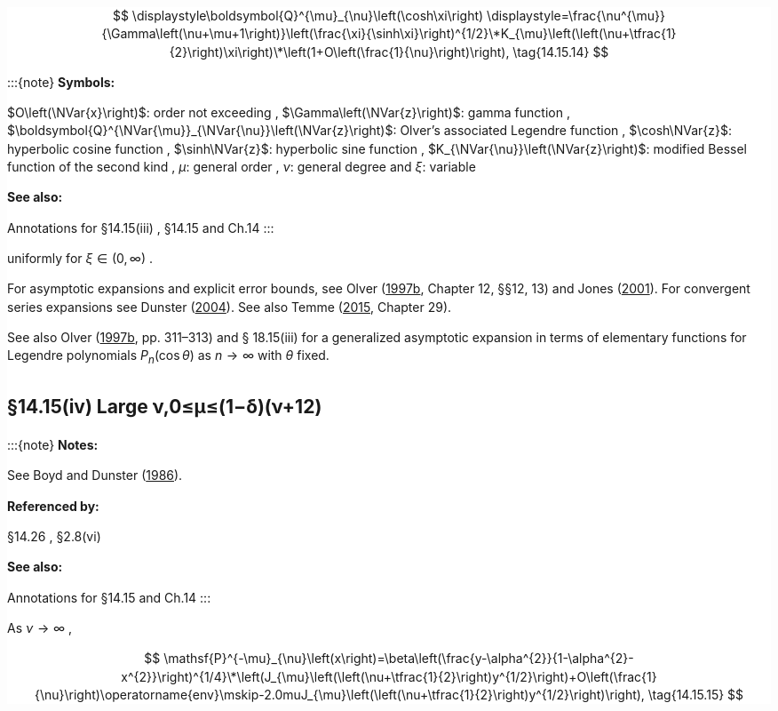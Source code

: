 $$
\displaystyle\boldsymbol{Q}^{\mu}_{\nu}\left(\cosh\xi\right) \displaystyle=\frac{\nu^{\mu}}{\Gamma\left(\nu+\mu+1\right)}\left(\frac{\xi}{\sinh\xi}\right)^{1/2}\*K_{\mu}\left(\left(\nu+\tfrac{1}{2}\right)\xi\right)\*\left(1+O\left(\frac{1}{\nu}\right)\right), \tag{14.15.14}
$$

:::{note}
**Symbols:**

$O\left(\NVar{x}\right)$: order not exceeding , $\Gamma\left(\NVar{z}\right)$: gamma function , $\boldsymbol{Q}^{\NVar{\mu}}_{\NVar{\nu}}\left(\NVar{z}\right)$: Olver’s associated Legendre function , $\cosh\NVar{z}$: hyperbolic cosine function , $\sinh\NVar{z}$: hyperbolic sine function , $K_{\NVar{\nu}}\left(\NVar{z}\right)$: modified Bessel function of the second kind , $\mu$: general order , $\nu$: general degree and $\xi$: variable

**See also:**

Annotations for §14.15(iii) , §14.15 and Ch.14
:::

uniformly for $\xi\in(0,\infty)$ .

For asymptotic expansions and explicit error bounds, see Olver ([1997b](./bib/O.html#bib1809 "Asymptotics and Special Functions"), Chapter 12, §§12, 13) and Jones ([2001](./bib/J.html#bib1185 "Asymptotics of the hypergeometric function")). For convergent series expansions see Dunster ([2004](./bib/D.html#bib713 "Convergent expansions for solutions of linear ordinary differential equations having a simple pole, with an application to associated Legendre functions")). See also Temme ([2015](./bib/T.html#bib470 "Asymptotic Methods for Integrals"), Chapter 29).

See also Olver ([1997b](./bib/O.html#bib1809 "Asymptotics and Special Functions"), pp. 311–313) and § 18.15(iii) for a generalized asymptotic expansion in terms of elementary functions for Legendre polynomials $P_{n}\left(\cos\theta\right)$ as $n\to\infty$ with $\theta$ fixed.


## §14.15(iv) Large ν,0≤μ≤(1−δ)⁢(ν+12)

:::{note}
**Notes:**

See Boyd and Dunster ([1986](./bib/B.html#bib338 "Uniform asymptotic solutions of a class of second-order linear differential equations having a turning point and a regular singularity, with an application to Legendre functions")).

**Referenced by:**

§14.26 , §2.8(vi)

**See also:**

Annotations for §14.15 and Ch.14
:::

As $\nu\to\infty$ ,


<a id="E15"></a>
$$
\mathsf{P}^{-\mu}_{\nu}\left(x\right)=\beta\left(\frac{y-\alpha^{2}}{1-\alpha^{2}-x^{2}}\right)^{1/4}\*\left(J_{\mu}\left(\left(\nu+\tfrac{1}{2}\right)y^{1/2}\right)+O\left(\frac{1}{\nu}\right)\operatorname{env}\mskip-2.0muJ_{\mu}\left(\left(\nu+\tfrac{1}{2}\right)y^{1/2}\right)\right), \tag{14.15.15}
$$
